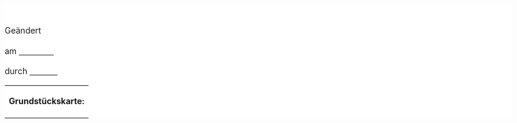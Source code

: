  

</td>

</tr>

<tr>

<td style align="left" valign="top" charoff="50">

Geändert

</td>

<td style align="left" valign="top" charoff="50">

am
<span style="font-style:italic;;text-decoration:underline">               </span>

</td>

<td style align="left" valign="top" charoff="50">

durch
<span style="font-style:italic;;text-decoration:underline">            </span>

</td>

</tr>

</tbody>

</table>

  
  

<table width="100%" style="border: none;">

<colgroup>

<col align="left">

</col>

<col align="left">

</col>

<col align="left">

</col>

</colgroup>

<tbody valign="top">

<tr>

<td style colspan="3" align="left" valign="top" charoff="50">

<span style=";font-weight:bold">Grundstückskarte:</span>

</td>

</tr>
